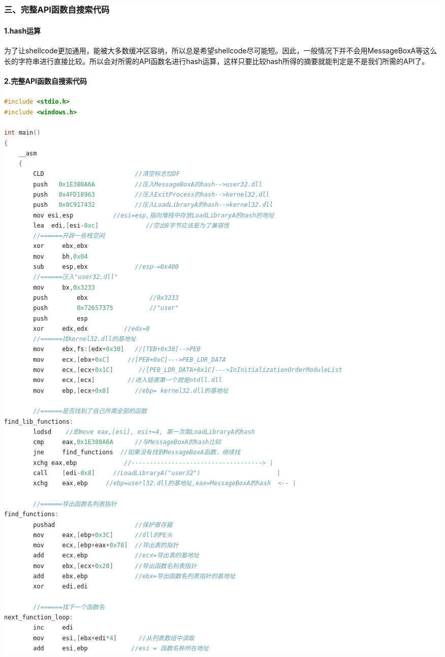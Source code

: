 ### 三、完整API函数自搜索代码

#### 1.hash运算

为了让shellcode更加通用，能被大多数缓冲区容纳，所以总是希望shellcode尽可能短。因此，一般情况下并不会用MessageBoxA等这么长的字符串进行直接比较。所以会对所需的API函数名进行hash运算，这样只要比较hash所得的摘要就能判定是不是我们所需的API了。

#### 2.完整API函数自搜索代码

```c
#include <stdio.h>
#include <windows.h>

int main()
{
    __asm
    {
        CLD                         //清空标志位DF
        push   0x1E380A6A           //压入MessageBoxA的hash-->user32.dll
        push   0x4FD18963           //压入ExitProcess的hash-->kernel32.dll
        push   0x0C917432           //压入LoadLibraryA的hash-->kernel32.dll
        mov esi,esp           //esi=esp,指向堆栈中存放LoadLibraryA的hash的地址
        lea  edi,[esi-0xc]	           //空出8字节应该是为了兼容性
        //======开辟一些栈空间
        xor		ebx,ebx
        mov		bh,0x04
        sub		esp,ebx             //esp-=0x400
        //======压入"user32.dll"
        mov		bx,0x3233       
        push		ebx			        //0x3233       
        push		0x72657375          //"user"
        push		esp                  
        xor		edx,edx          //edx=0
        //======找kernel32.dll的基地址
        mov		ebx,fs:[edx+0x30]   //[TEB+0x30]-->PEB
        mov		ecx,[ebx+0xC]	  //[PEB+0xC]--->PEB_LDR_DATA
        mov		ecx,[ecx+0x1C]		 //[PEB_LDR_DATA+0x1C]--->InInitializationOrderModuleList
        mov		ecx,[ecx]         //进入链表第一个就是ntdll.dll
        mov		ebp,[ecx+0x8]		//ebp= kernel32.dll的基地址
        
        //======是否找到了自己所需全部的函数
find_lib_functions:
        lodsd    //即move eax,[esi], esi+=4, 第一次取LoadLibraryA的hash
        cmp		eax,0x1E380A6A      //与MessageBoxA的hash比较 
        jne		find_functions  //如果没有找到MessageBoxA函数，继续找
        xchg eax,ebp             //------------------------------------> |
        call	[edi-0x8]     //LoadLibraryA("user32")                     |
        xchg	eax,ebp     //ebp=userl32.dll的基地址,eax=MessageBoxA的hash  <-- |
        
        //======导出函数名列表指针
find_functions:
        pushad                      //保护寄存器
        mov		eax,[ebp+0x3C]		//dll的PE头
        mov		ecx,[ebp+eax+0x78]	//导出表的指针
        add		ecx,ebp				//ecx=导出表的基地址
        mov		ebx,[ecx+0x20]		//导出函数名列表指针
        add		ebx,ebp             //ebx=导出函数名列表指针的基地址
        xor		edi,edi           
        
        //======找下一个函数名       
next_function_loop:
        inc		edi
        mov     esi,[ebx+edi*4]      //从列表数组中读取
        add		esi,ebp			   //esi = 函数名称所在地址
```